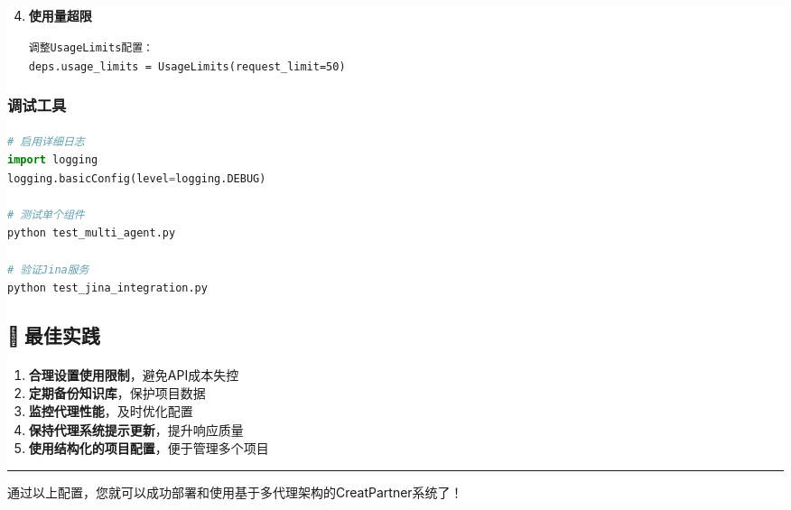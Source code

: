4. **使用量超限**
   ```
   调整UsageLimits配置：
   deps.usage_limits = UsageLimits(request_limit=50)
   ```

### 调试工具
```python
# 启用详细日志
import logging
logging.basicConfig(level=logging.DEBUG)

# 测试单个组件
python test_multi_agent.py

# 验证Jina服务
python test_jina_integration.py
```

## 🎯 最佳实践

1. **合理设置使用限制**，避免API成本失控
2. **定期备份知识库**，保护项目数据
3. **监控代理性能**，及时优化配置
4. **保持代理系统提示更新**，提升响应质量
5. **使用结构化的项目配置**，便于管理多个项目

---

通过以上配置，您就可以成功部署和使用基于多代理架构的CreatPartner系统了！
